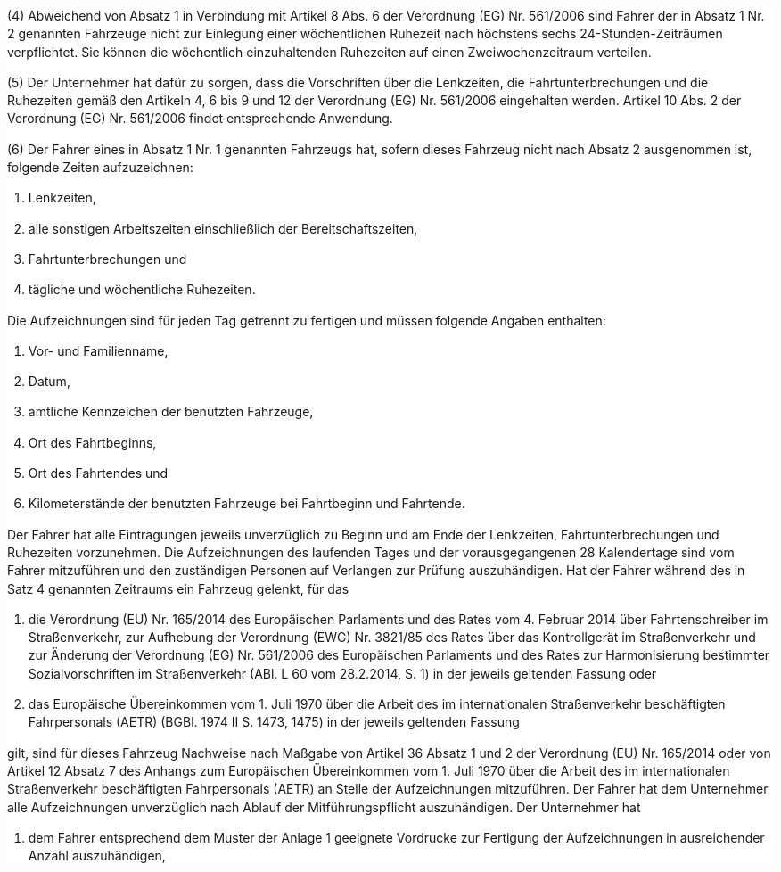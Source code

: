 (4) Abweichend von Absatz 1 in Verbindung mit Artikel 8 Abs. 6 der Verordnung (EG) Nr. 561/2006 sind Fahrer der in Absatz 1 Nr. 2 genannten Fahrzeuge nicht zur Einlegung einer wöchentlichen Ruhezeit nach höchstens sechs 24-Stunden-Zeiträumen verpflichtet. Sie können die wöchentlich einzuhaltenden Ruhezeiten auf einen Zweiwochenzeitraum verteilen.

(5) Der Unternehmer hat dafür zu sorgen, dass die Vorschriften über die Lenkzeiten, die Fahrtunterbrechungen und die Ruhezeiten gemäß den Artikeln 4, 6 bis 9 und 12 der Verordnung (EG) Nr. 561/2006 eingehalten werden. Artikel 10 Abs. 2 der Verordnung (EG) Nr. 561/2006 findet entsprechende Anwendung.

(6) Der Fahrer eines in Absatz 1 Nr. 1 genannten Fahrzeugs hat, sofern dieses Fahrzeug nicht nach Absatz 2 ausgenommen ist, folgende Zeiten aufzuzeichnen:

1. Lenkzeiten,

2. alle sonstigen Arbeitszeiten einschließlich der Bereitschaftszeiten,

3. Fahrtunterbrechungen und

4. tägliche und wöchentliche Ruhezeiten.

Die Aufzeichnungen sind für jeden Tag getrennt zu fertigen und müssen folgende Angaben enthalten:

1. Vor- und Familienname,

2. Datum,

3. amtliche Kennzeichen der benutzten Fahrzeuge,

4. Ort des Fahrtbeginns,

5. Ort des Fahrtendes und

6. Kilometerstände der benutzten Fahrzeuge bei Fahrtbeginn und Fahrtende.

Der Fahrer hat alle Eintragungen jeweils unverzüglich zu Beginn und am Ende der Lenkzeiten, Fahrtunterbrechungen und Ruhezeiten vorzunehmen. Die Aufzeichnungen des laufenden Tages und der vorausgegangenen 28 Kalendertage sind vom Fahrer mitzuführen und den zuständigen Personen auf Verlangen zur Prüfung auszuhändigen. Hat der Fahrer während des in Satz 4 genannten Zeitraums ein Fahrzeug gelenkt, für das

1. die Verordnung (EU) Nr. 165/2014 des Europäischen Parlaments und des Rates vom 4. Februar 2014 über Fahrtenschreiber im Straßenverkehr, zur Aufhebung der Verordnung (EWG) Nr. 3821/85 des Rates über das Kontrollgerät im Straßenverkehr und zur Änderung der Verordnung (EG) Nr. 561/2006 des Europäischen Parlaments und des Rates zur Harmonisierung bestimmter Sozialvorschriften im Straßenverkehr (ABl. L 60 vom 28.2.2014, S. 1) in der jeweils geltenden Fassung oder

2. das Europäische Übereinkommen vom 1. Juli 1970 über die Arbeit des im internationalen Straßenverkehr beschäftigten Fahrpersonals (AETR) (BGBl. 1974 II S. 1473, 1475) in der jeweils geltenden Fassung

gilt, sind für dieses Fahrzeug Nachweise nach Maßgabe von Artikel 36 Absatz 1 und 2 der Verordnung (EU) Nr. 165/2014 oder von Artikel 12 Absatz 7 des Anhangs zum Europäischen Übereinkommen vom 1. Juli 1970 über die Arbeit des im internationalen Straßenverkehr beschäftigten Fahrpersonals (AETR) an Stelle der Aufzeichnungen mitzuführen. Der Fahrer hat dem Unternehmer alle Aufzeichnungen unverzüglich nach Ablauf der Mitführungspflicht auszuhändigen. Der Unternehmer hat

1. dem Fahrer entsprechend dem Muster der Anlage 1 geeignete Vordrucke zur Fertigung der Aufzeichnungen in ausreichender Anzahl auszuhändigen,
